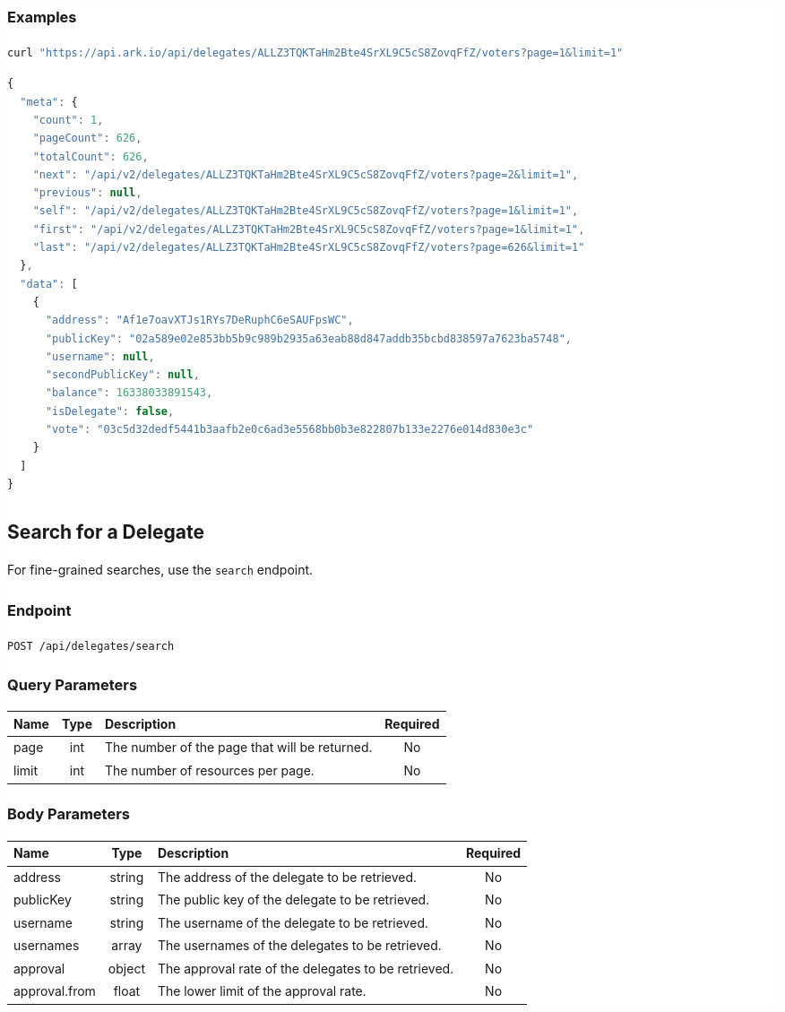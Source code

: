 ### Examples

```bash
curl "https://api.ark.io/api/delegates/ALLZ3TQKTaHm2Bte4SrXL9C5cS8ZovqFfZ/voters?page=1&limit=1"
```

```javascript
{
  "meta": {
    "count": 1,
    "pageCount": 626,
    "totalCount": 626,
    "next": "/api/v2/delegates/ALLZ3TQKTaHm2Bte4SrXL9C5cS8ZovqFfZ/voters?page=2&limit=1",
    "previous": null,
    "self": "/api/v2/delegates/ALLZ3TQKTaHm2Bte4SrXL9C5cS8ZovqFfZ/voters?page=1&limit=1",
    "first": "/api/v2/delegates/ALLZ3TQKTaHm2Bte4SrXL9C5cS8ZovqFfZ/voters?page=1&limit=1",
    "last": "/api/v2/delegates/ALLZ3TQKTaHm2Bte4SrXL9C5cS8ZovqFfZ/voters?page=626&limit=1"
  },
  "data": [
    {
      "address": "Af1e7oavXTJs1RYs7DeRuphC6eSAUFpsWC",
      "publicKey": "02a589e02e853bb5b9c989b2935a63eab88d847addb35bcbd838597a7623ba5748",
      "username": null,
      "secondPublicKey": null,
      "balance": 16338033891543,
      "isDelegate": false,
      "vote": "03c5d32dedf5441b3aafb2e0c6ad3e5568bb0b3e822807b133e2276e014d830e3c"
    }
  ]
}
```

## Search for a Delegate

For fine-grained searches, use the `search` endpoint.

### Endpoint

```text
POST /api/delegates/search
```

### Query Parameters

| Name | Type | Description | Required |
| :--- | :---: | :--- | :---: |
| page | int | The number of the page that will be returned. | No |
| limit | int | The number of resources per page. | No |

### Body Parameters

| Name | Type | Description | Required |
| :--- | :---: | :--- | :---: |
| address | string | The address of the delegate to be retrieved. | No |
| publicKey | string | The public key of the delegate to be retrieved. | No |
| username | string | The username of the delegate to be retrieved. | No |
| usernames | array | The usernames of the delegates to be retrieved. | No |
| approval | object | The approval rate of the delegates to be retrieved. | No |
| approval.from | float | The lower limit of the approval rate. | No |